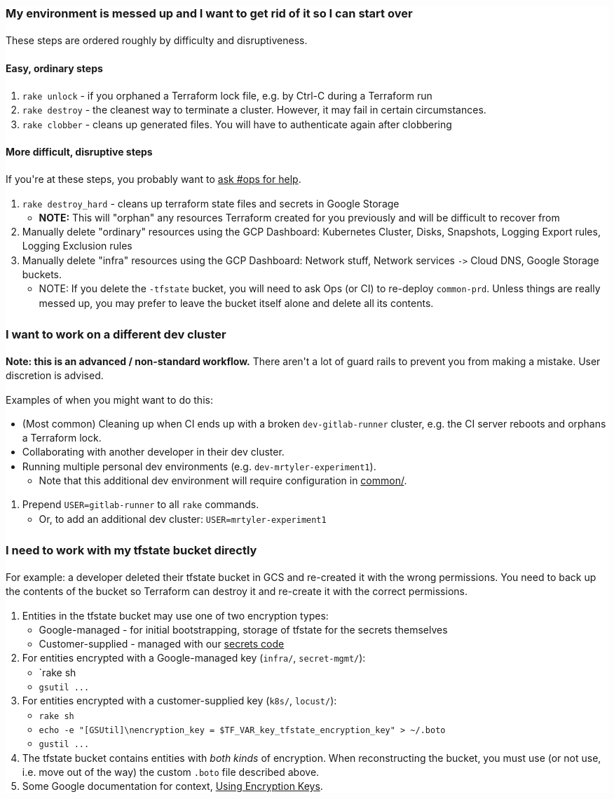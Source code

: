 ### My environment is messed up and I want to get rid of it so I can start over

These steps are ordered roughly by difficulty and disruptiveness.

#### Easy, ordinary steps

1. `rake unlock` - if you orphaned a Terraform lock file, e.g. by Ctrl-C during a Terraform run
1. `rake destroy` - the cleanest way to terminate a cluster. However, it may fail in certain circumstances.
1. `rake clobber` - cleans up generated files. You will have to authenticate again after clobbering

#### More difficult, disruptive steps

If you're at these steps, you probably want to [ask #ops for help](../CONTACTING-OPS.md).

1. `rake destroy_hard` - cleans up terraform state files and secrets in Google Storage
   * **NOTE:** This will "orphan" any resources Terraform created for you previously and will be difficult to recover from
1. Manually delete "ordinary" resources using the GCP Dashboard: Kubernetes Cluster, Disks, Snapshots, Logging Export rules, Logging Exclusion rules
1. Manually delete "infra" resources using the GCP Dashboard: Network stuff, Network services `->` Cloud DNS, Google Storage buckets.
   * NOTE: If you delete the `-tfstate` bucket, you will need to ask Ops (or CI) to re-deploy `common-prd`. Unless things are really messed up, you may prefer to leave the bucket itself alone and delete all its contents.

### I want to work on a different dev cluster

**Note: this is an advanced / non-standard workflow.** There aren't a lot of guard rails to prevent you from making a mistake. User discretion is advised.

Examples of when you might want to do this:
* (Most common) Cleaning up when CI ends up with a broken `dev-gitlab-runner` cluster, e.g. the CI server reboots and orphans a Terraform lock.
* Collaborating with another developer in their dev cluster.
* Running multiple personal dev environments (e.g. `dev-mrtyler-experiment1`).
   * Note that this additional dev environment will require configuration in [common/](../common).

1. Prepend `USER=gitlab-runner` to all `rake` commands.
   * Or, to add an additional dev cluster: `USER=mrtyler-experiment1`

### I need to work with my tfstate bucket directly

For example: a developer deleted their tfstate bucket in GCS and re-created it with the wrong permissions. You need to back up the contents of the bucket so Terraform can destroy it and re-create it with the correct permissions.

1. Entities in the tfstate bucket may use one of two encryption types:
   * Google-managed - for initial bootstrapping, storage of tfstate for the secrets themselves
   * Customer-supplied - managed with our [secrets code](https://github.com/gpii-ops/gpii-infra/blob/master/shared/rakefiles/secrets.rb)
2. For entities encrypted with a Google-managed key (`infra/`, `secret-mgmt/`):
   * `rake sh
   * `gsutil ...`
3. For entities encrypted with a customer-supplied key (`k8s/`, `locust/`):
   * `rake sh`
   * `echo -e "[GSUtil]\nencryption_key = $TF_VAR_key_tfstate_encryption_key" > ~/.boto`
   * `gustil ...`
4. The tfstate bucket contains entities with *both kinds* of encryption. When reconstructing the bucket, you must use (or not use, i.e. move out of the way) the custom `.boto` file described above.
5. Some Google documentation for context, [Using Encryption Keys](https://cloud.google.com/storage/docs/gsutil/addlhelp/UsingEncryptionKeys).
